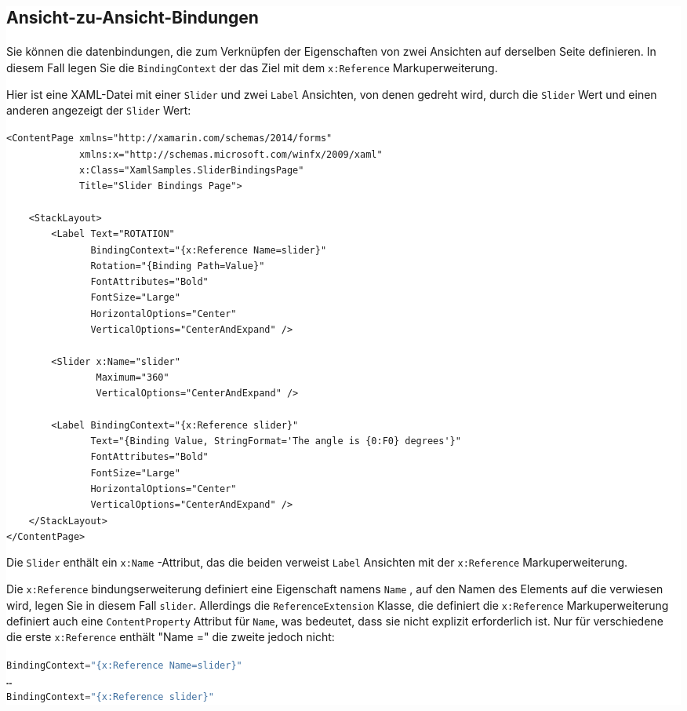 ## <a name="view-to-view-bindings"></a>Ansicht-zu-Ansicht-Bindungen

Sie können die datenbindungen, die zum Verknüpfen der Eigenschaften von zwei Ansichten auf derselben Seite definieren. In diesem Fall legen Sie die `BindingContext` der das Ziel mit dem `x:Reference` Markuperweiterung.

Hier ist eine XAML-Datei mit einer `Slider` und zwei `Label` Ansichten, von denen gedreht wird, durch die `Slider` Wert und einen anderen angezeigt der `Slider` Wert:

```xaml
<ContentPage xmlns="http://xamarin.com/schemas/2014/forms"
             xmlns:x="http://schemas.microsoft.com/winfx/2009/xaml"
             x:Class="XamlSamples.SliderBindingsPage"
             Title="Slider Bindings Page">

    <StackLayout>
        <Label Text="ROTATION"
               BindingContext="{x:Reference Name=slider}"
               Rotation="{Binding Path=Value}"
               FontAttributes="Bold"
               FontSize="Large"
               HorizontalOptions="Center"
               VerticalOptions="CenterAndExpand" />

        <Slider x:Name="slider"
                Maximum="360"
                VerticalOptions="CenterAndExpand" />

        <Label BindingContext="{x:Reference slider}"
               Text="{Binding Value, StringFormat='The angle is {0:F0} degrees'}"
               FontAttributes="Bold"
               FontSize="Large"
               HorizontalOptions="Center"
               VerticalOptions="CenterAndExpand" />
    </StackLayout>
</ContentPage>
```

Die `Slider` enthält ein `x:Name` -Attribut, das die beiden verweist `Label` Ansichten mit der `x:Reference` Markuperweiterung.

Die `x:Reference` bindungserweiterung definiert eine Eigenschaft namens `Name` , auf den Namen des Elements auf die verwiesen wird, legen Sie in diesem Fall `slider`. Allerdings die `ReferenceExtension` Klasse, die definiert die `x:Reference` Markuperweiterung definiert auch eine `ContentProperty` Attribut für `Name`, was bedeutet, dass sie nicht explizit erforderlich ist. Nur für verschiedene die erste `x:Reference` enthält "Name =" die zweite jedoch nicht:

```csharp
BindingContext="{x:Reference Name=slider}"
…
BindingContext="{x:Reference slider}"
```
